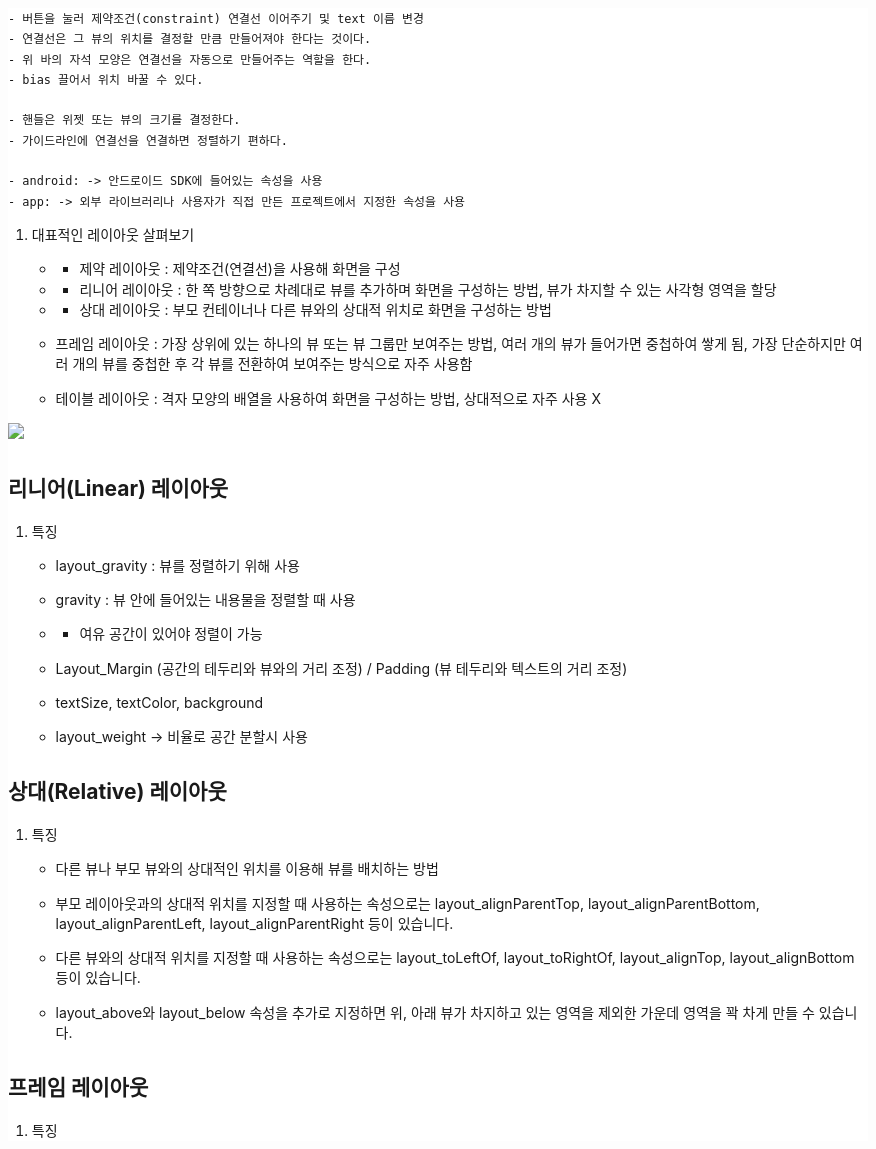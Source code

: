 	- 버튼을 눌러 제약조건(constraint) 연결선 이어주기 및 text 이름 변경
	- 연결선은 그 뷰의 위치를 결정할 만큼 만들어져야 한다는 것이다.
	- 위 바의 자석 모양은 연결선을 자동으로 만들어주는 역할을 한다.
	- bias 끌어서 위치 바꿀 수 있다.
	
	- 핸들은 위젯 또는 뷰의 크기를 결정한다. 
	- 가이드라인에 연결선을 연결하면 정렬하기 편하다.

	- android: -> 안드로이드 SDK에 들어있는 속성을 사용
	- app: -> 외부 라이브러리나 사용자가 직접 만든 프로젝트에서 지정한 속성을 사용

1. 대표적인 레이아웃 살펴보기

	- * 제약 레이아웃 : 제약조건(연결선)을 사용해 화면을 구성 
	- * 리니어 레이아웃 : 한 쪽 방향으로 차례대로 뷰를 추가하며 화면을 구성하는 방법, 뷰가 차지할 수 있는 사각형 영역을 할당 
	- * 상대 레이아웃 : 부모 컨테이너나 다른 뷰와의 상대적 위치로 화면을 구성하는 방법
	
	- 프레임 레이아웃 : 가장 상위에 있는 하나의 뷰 또는 뷰 그룹만 보여주는 방법, 여러 개의 뷰가 들어가면 중첩하여 쌓게 됨, 가장 단순하지만 여러 개의 뷰를 중첩한 후 각 뷰를 전환하여 보여주는 방식으로 자주 사용함 
	- 테이블 레이아웃 : 격자 모양의 배열을 사용하여 화면을 구성하는 방법, 상대적으로 자주 사용 X


<img src="https://github.com/OneLine-IF/TestLab/issues/2#issuecomment-661806169">


## 리니어(Linear) 레이아웃

1. 특징

	- layout_gravity : 뷰를 정렬하기 위해 사용
	- gravity : 뷰 안에 들어있는 내용물을 정렬할 때 사용
	- * 여유 공간이 있어야 정렬이 가능

	- Layout_Margin (공간의 테두리와 뷰와의 거리 조정) / Padding (뷰 테두리와 텍스트의 거리 조정)

	- textSize, textColor, background

	- layout_weight -> 비율로 공간 분할시 사용

## 상대(Relative) 레이아웃

1. 특징

	- 다른 뷰나 부모 뷰와의 상대적인 위치를 이용해 뷰를 배치하는 방법
	
	- 부모 레이아웃과의 상대적 위치를 지정할 때 사용하는 속성으로는 layout_alignParentTop, layout_alignParentBottom, layout_alignParentLeft, layout_alignParentRight 등이 있습니다.
	
	- 다른 뷰와의 상대적 위치를 지정할 때 사용하는 속성으로는 layout_toLeftOf, layout_toRightOf, layout_alignTop, layout_alignBottom 등이 있습니다.

	- layout_above와 layout_below 속성을 추가로 지정하면 위, 아래 뷰가 차지하고 있는 영역을 제외한 가운데 영역을 꽉 차게 만들 수 있습니다.


## 프레임 레이아웃

1. 특징
